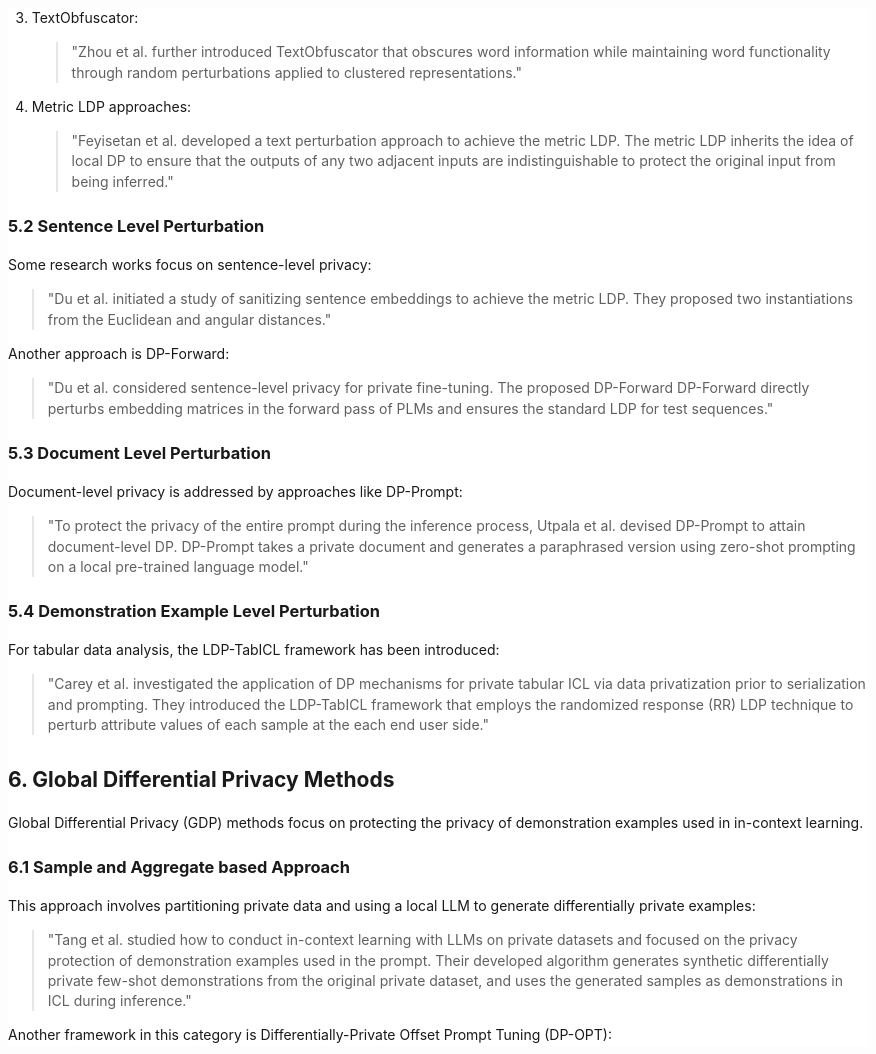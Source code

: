 3. TextObfuscator:
   > "Zhou et al. further introduced TextObfuscator that obscures word information while maintaining word functionality through random perturbations applied to clustered representations."

4. Metric LDP approaches:
   > "Feyisetan et al. developed a text perturbation approach to achieve the metric LDP. The metric LDP inherits the idea of local DP to ensure that the outputs of any two adjacent inputs are indistinguishable to protect the original input from being inferred."

### 5.2 Sentence Level Perturbation

Some research works focus on sentence-level privacy:

> "Du et al. initiated a study of sanitizing sentence embeddings to achieve the metric LDP. They proposed two instantiations from the Euclidean and angular distances."

Another approach is DP-Forward:

> "Du et al. considered sentence-level privacy for private fine-tuning. The proposed DP-Forward DP-Forward directly perturbs embedding matrices in the forward pass of PLMs and ensures the standard LDP for test sequences."

### 5.3 Document Level Perturbation

Document-level privacy is addressed by approaches like DP-Prompt:

> "To protect the privacy of the entire prompt during the inference process, Utpala et al. devised DP-Prompt to attain document-level DP. DP-Prompt takes a private document and generates a paraphrased version using zero-shot prompting on a local pre-trained language model."

### 5.4 Demonstration Example Level Perturbation

For tabular data analysis, the LDP-TabICL framework has been introduced:

> "Carey et al. investigated the application of DP mechanisms for private tabular ICL via data privatization prior to serialization and prompting. They introduced the LDP-TabICL framework that employs the randomized response (RR) LDP technique to perturb attribute values of each sample at the each end user side."

## 6. Global Differential Privacy Methods

Global Differential Privacy (GDP) methods focus on protecting the privacy of demonstration examples used in in-context learning.

### 6.1 Sample and Aggregate based Approach

This approach involves partitioning private data and using a local LLM to generate differentially private examples:

> "Tang et al. studied how to conduct in-context learning with LLMs on private datasets and focused on the privacy protection of demonstration examples used in the prompt. Their developed algorithm generates synthetic differentially private few-shot demonstrations from the original private dataset, and uses the generated samples as demonstrations in ICL during inference."

Another framework in this category is Differentially-Private Offset Prompt Tuning (DP-OPT):
